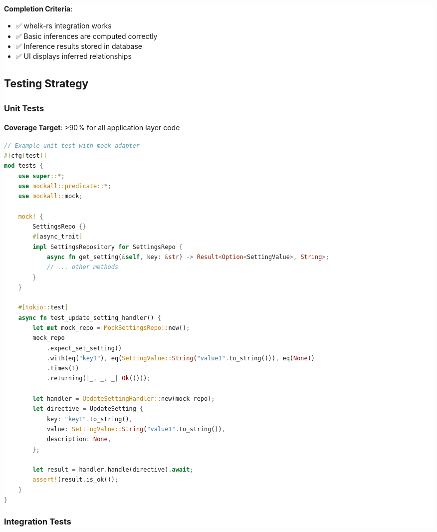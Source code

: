 **Completion Criteria**:
- ✅ whelk-rs integration works
- ✅ Basic inferences are computed correctly
- ✅ Inference results stored in database
- ✅ UI displays inferred relationships

## Testing Strategy

### Unit Tests

**Coverage Target**: >90% for all application layer code

```rust
// Example unit test with mock adapter
#[cfg(test)]
mod tests {
    use super::*;
    use mockall::predicate::*;
    use mockall::mock;

    mock! {
        SettingsRepo {}
        #[async_trait]
        impl SettingsRepository for SettingsRepo {
            async fn get_setting(&self, key: &str) -> Result<Option<SettingValue>, String>;
            // ... other methods
        }
    }

    #[tokio::test]
    async fn test_update_setting_handler() {
        let mut mock_repo = MockSettingsRepo::new();
        mock_repo
            .expect_set_setting()
            .with(eq("key1"), eq(SettingValue::String("value1".to_string())), eq(None))
            .times(1)
            .returning(|_, _, _| Ok(()));

        let handler = UpdateSettingHandler::new(mock_repo);
        let directive = UpdateSetting {
            key: "key1".to_string(),
            value: SettingValue::String("value1".to_string()),
            description: None,
        };

        let result = handler.handle(directive).await;
        assert!(result.is_ok());
    }
}
```

### Integration Tests
